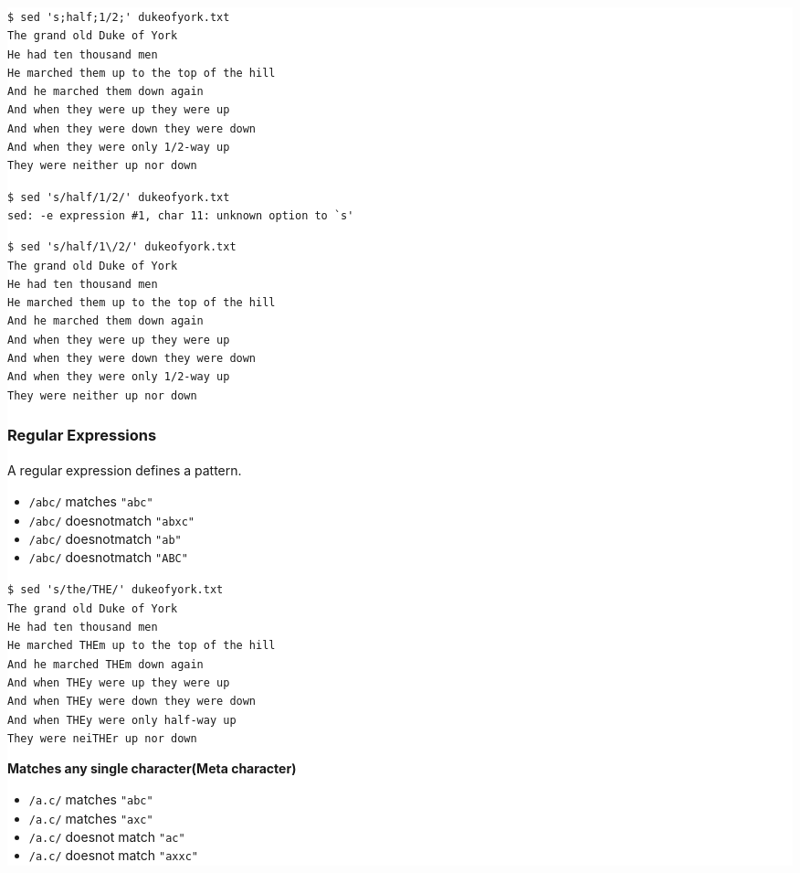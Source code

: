 ```
$ sed 's;half;1/2;' dukeofyork.txt
The grand old Duke of York
He had ten thousand men
He marched them up to the top of the hill
And he marched them down again
And when they were up they were up
And when they were down they were down
And when they were only 1/2-way up
They were neither up nor down
```

```
$ sed 's/half/1/2/' dukeofyork.txt
sed: -e expression #1, char 11: unknown option to `s'
```

```
$ sed 's/half/1\/2/' dukeofyork.txt
The grand old Duke of York
He had ten thousand men
He marched them up to the top of the hill
And he marched them down again
And when they were up they were up
And when they were down they were down
And when they were only 1/2-way up
They were neither up nor down
```

### Regular Expressions  

A regular expression defines a pattern.  

- `/abc/` matches `"abc"`  
- `/abc/` doesnotmatch `"abxc"`  
- `/abc/` doesnotmatch `"ab"` 
- `/abc/` doesnotmatch `"ABC"` 

```
$ sed 's/the/THE/' dukeofyork.txt 
The grand old Duke of York
He had ten thousand men
He marched THEm up to the top of the hill
And he marched THEm down again
And when THEy were up they were up
And when THEy were down they were down
And when THEy were only half-way up
They were neiTHEr up nor down
```

**Matches any single character(Meta character)**  

- `/a.c/` matches `"abc"`  
- `/a.c/` matches `"axc"`  
- `/a.c/` doesnot match `"ac"`  
- `/a.c/` doesnot match `"axxc"`  
